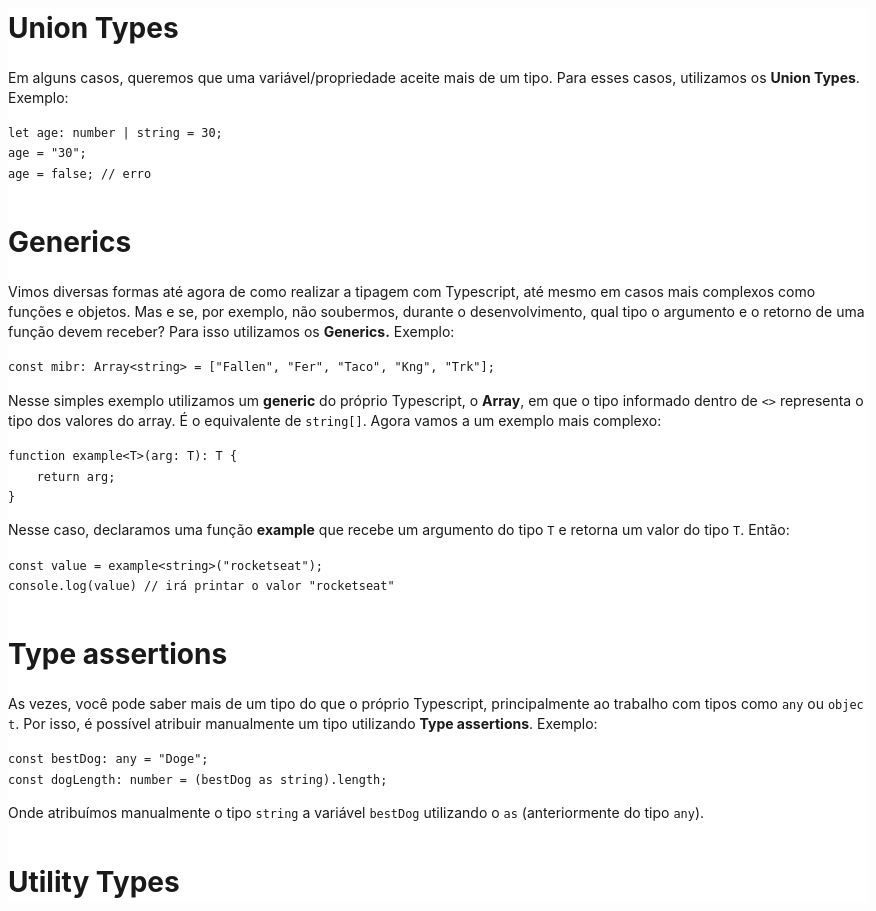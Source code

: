 # Union Types

Em alguns casos, queremos que uma variável/propriedade aceite mais de um tipo. Para esses casos, utilizamos os **Union Types**. Exemplo:

```tsx
let age: number | string = 30;
age = "30"; 
age = false; // erro
```

# Generics

Vimos diversas formas até agora de como realizar a tipagem com Typescript, até mesmo em casos mais complexos como funções e objetos. Mas e se, por exemplo, não soubermos, durante o desenvolvimento, qual tipo o argumento e o retorno de uma função devem receber? Para isso utilizamos os **Generics.** Exemplo:

```tsx
const mibr: Array<string> = ["Fallen", "Fer", "Taco", "Kng", "Trk"];
```

Nesse simples exemplo utilizamos um **generic** do próprio Typescript, o **Array**, em que o tipo informado dentro de `<>` representa o tipo dos valores do array. É o equivalente de `string[]`. Agora vamos a um exemplo mais complexo:

```tsx
function example<T>(arg: T): T {
	return arg;
}
```

Nesse caso, declaramos uma função **example** que recebe um argumento do tipo `T` e retorna um valor do tipo `T`. Então:

```tsx
const value = example<string>("rocketseat");
console.log(value) // irá printar o valor "rocketseat"
```

# Type assertions

As vezes, você pode saber mais de um tipo do que o próprio Typescript, principalmente ao trabalho com tipos como `any` ou `object`. Por isso, é possível atribuir manualmente um tipo utilizando **Type assertions**. Exemplo:

```tsx
const bestDog: any = "Doge";
const dogLength: number = (bestDog as string).length;
```

Onde atribuímos manualmente o tipo `string` a variável `bestDog` utilizando o `as` (anteriormente do tipo `any`).

# Utility Types
